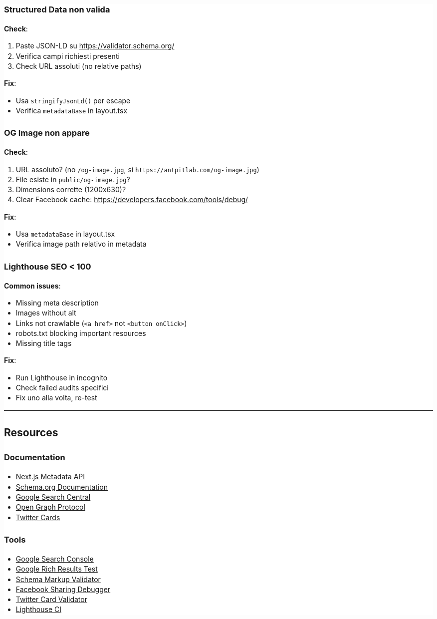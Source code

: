 ### Structured Data non valida
**Check**:
1. Paste JSON-LD su https://validator.schema.org/
2. Verifica campi richiesti presenti
3. Check URL assoluti (no relative paths)

**Fix**:
- Usa `stringifyJsonLd()` per escape
- Verifica `metadataBase` in layout.tsx

### OG Image non appare
**Check**:
1. URL assoluto? (no `/og-image.jpg`, si `https://antpitlab.com/og-image.jpg`)
2. File esiste in `public/og-image.jpg`?
3. Dimensions corrette (1200x630)?
4. Clear Facebook cache: https://developers.facebook.com/tools/debug/

**Fix**:
- Usa `metadataBase` in layout.tsx
- Verifica image path relativo in metadata

### Lighthouse SEO < 100
**Common issues**:
- Missing meta description
- Images without alt
- Links not crawlable (`<a href>` not `<button onClick>`)
- robots.txt blocking important resources
- Missing title tags

**Fix**:
- Run Lighthouse in incognito
- Check failed audits specifici
- Fix uno alla volta, re-test

---

## Resources

### Documentation
- [Next.js Metadata API](https://nextjs.org/docs/app/building-your-application/optimizing/metadata)
- [Schema.org Documentation](https://schema.org/)
- [Google Search Central](https://developers.google.com/search/docs)
- [Open Graph Protocol](https://ogp.me/)
- [Twitter Cards](https://developer.twitter.com/en/docs/twitter-for-websites/cards/overview/abouts-cards)

### Tools
- [Google Search Console](https://search.google.com/search-console)
- [Google Rich Results Test](https://search.google.com/test/rich-results)
- [Schema Markup Validator](https://validator.schema.org/)
- [Facebook Sharing Debugger](https://developers.facebook.com/tools/debug/)
- [Twitter Card Validator](https://cards-dev.twitter.com/validator)
- [Lighthouse CI](https://github.com/GoogleChrome/lighthouse-ci)
